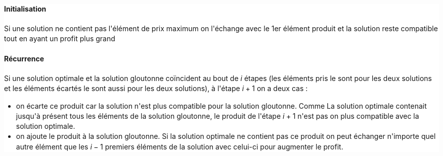 #### <span id="init-optimisation"></span>Initialisation

Si une solution ne contient pas l'élément de prix maximum on l'échange avec le 1er élément produit et la solution reste compatible tout en ayant un profit plus grand

#### <span id="récurrence-optimisation"></span> Récurrence

Si une solution optimale et la solution gloutonne coïncident au bout de $i$ étapes (les éléments pris le sont pour les deux solutions et les éléments écartés le sont aussi pour les deux solutions), à l'étape $i+1$ on a deux cas :

- on écarte ce produit car la solution n'est plus compatible pour la solution gloutonne. Comme La solution optimale contenait jusqu'à présent tous les éléments de la solution gloutonne, le produit de l'étape $i+1$ n'est pas on plus compatible avec la solution optimale.
- on ajoute le produit à la solution gloutonne. Si la solution optimale ne contient pas ce produit on peut échanger n'importe quel autre élément que les $i-1$ premiers éléments de la solution avec celui-ci pour augmenter le profit.
